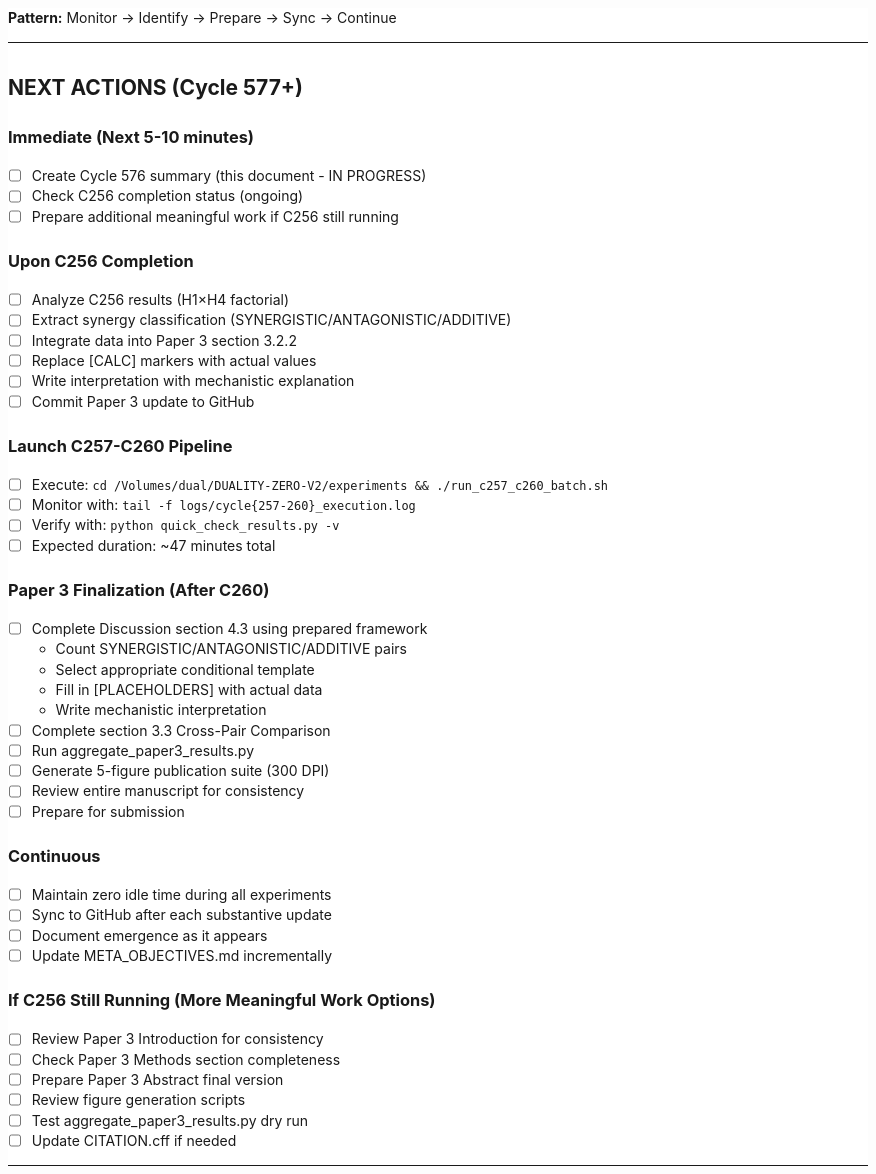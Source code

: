 **Pattern:** Monitor → Identify → Prepare → Sync → Continue

---

## NEXT ACTIONS (Cycle 577+)

### Immediate (Next 5-10 minutes)
- [ ] Create Cycle 576 summary (this document - IN PROGRESS)
- [ ] Check C256 completion status (ongoing)
- [ ] Prepare additional meaningful work if C256 still running

### Upon C256 Completion
- [ ] Analyze C256 results (H1×H4 factorial)
- [ ] Extract synergy classification (SYNERGISTIC/ANTAGONISTIC/ADDITIVE)
- [ ] Integrate data into Paper 3 section 3.2.2
- [ ] Replace [CALC] markers with actual values
- [ ] Write interpretation with mechanistic explanation
- [ ] Commit Paper 3 update to GitHub

### Launch C257-C260 Pipeline
- [ ] Execute: `cd /Volumes/dual/DUALITY-ZERO-V2/experiments && ./run_c257_c260_batch.sh`
- [ ] Monitor with: `tail -f logs/cycle{257-260}_execution.log`
- [ ] Verify with: `python quick_check_results.py -v`
- [ ] Expected duration: ~47 minutes total

### Paper 3 Finalization (After C260)
- [ ] Complete Discussion section 4.3 using prepared framework
  - Count SYNERGISTIC/ANTAGONISTIC/ADDITIVE pairs
  - Select appropriate conditional template
  - Fill in [PLACEHOLDERS] with actual data
  - Write mechanistic interpretation
- [ ] Complete section 3.3 Cross-Pair Comparison
- [ ] Run aggregate_paper3_results.py
- [ ] Generate 5-figure publication suite (300 DPI)
- [ ] Review entire manuscript for consistency
- [ ] Prepare for submission

### Continuous
- [ ] Maintain zero idle time during all experiments
- [ ] Sync to GitHub after each substantive update
- [ ] Document emergence as it appears
- [ ] Update META_OBJECTIVES.md incrementally

### If C256 Still Running (More Meaningful Work Options)
- [ ] Review Paper 3 Introduction for consistency
- [ ] Check Paper 3 Methods section completeness
- [ ] Prepare Paper 3 Abstract final version
- [ ] Review figure generation scripts
- [ ] Test aggregate_paper3_results.py dry run
- [ ] Update CITATION.cff if needed

---